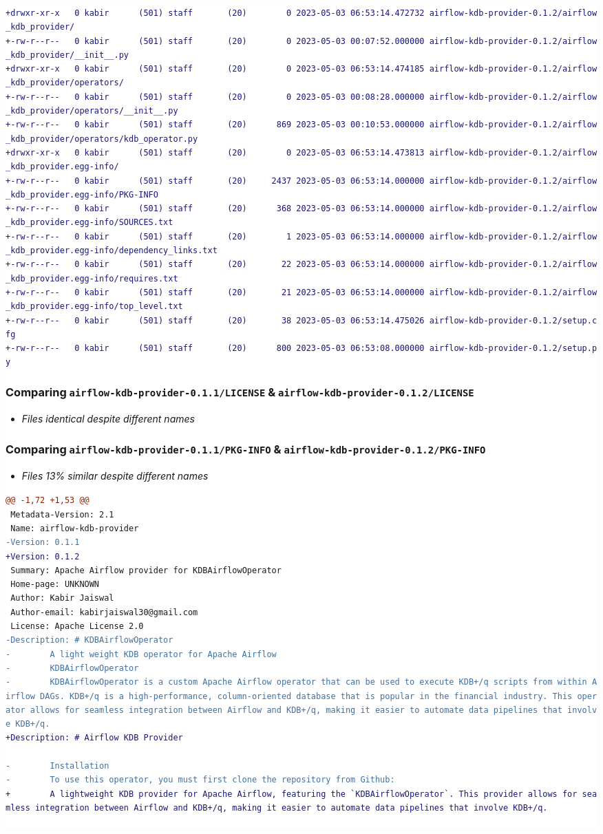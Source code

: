 ```diff
+drwxr-xr-x   0 kabir      (501) staff       (20)        0 2023-05-03 06:53:14.472732 airflow-kdb-provider-0.1.2/airflow_kdb_provider/
+-rw-r--r--   0 kabir      (501) staff       (20)        0 2023-05-03 00:07:52.000000 airflow-kdb-provider-0.1.2/airflow_kdb_provider/__init__.py
+drwxr-xr-x   0 kabir      (501) staff       (20)        0 2023-05-03 06:53:14.474185 airflow-kdb-provider-0.1.2/airflow_kdb_provider/operators/
+-rw-r--r--   0 kabir      (501) staff       (20)        0 2023-05-03 00:08:28.000000 airflow-kdb-provider-0.1.2/airflow_kdb_provider/operators/__init__.py
+-rw-r--r--   0 kabir      (501) staff       (20)      869 2023-05-03 00:10:53.000000 airflow-kdb-provider-0.1.2/airflow_kdb_provider/operators/kdb_operator.py
+drwxr-xr-x   0 kabir      (501) staff       (20)        0 2023-05-03 06:53:14.473813 airflow-kdb-provider-0.1.2/airflow_kdb_provider.egg-info/
+-rw-r--r--   0 kabir      (501) staff       (20)     2437 2023-05-03 06:53:14.000000 airflow-kdb-provider-0.1.2/airflow_kdb_provider.egg-info/PKG-INFO
+-rw-r--r--   0 kabir      (501) staff       (20)      368 2023-05-03 06:53:14.000000 airflow-kdb-provider-0.1.2/airflow_kdb_provider.egg-info/SOURCES.txt
+-rw-r--r--   0 kabir      (501) staff       (20)        1 2023-05-03 06:53:14.000000 airflow-kdb-provider-0.1.2/airflow_kdb_provider.egg-info/dependency_links.txt
+-rw-r--r--   0 kabir      (501) staff       (20)       22 2023-05-03 06:53:14.000000 airflow-kdb-provider-0.1.2/airflow_kdb_provider.egg-info/requires.txt
+-rw-r--r--   0 kabir      (501) staff       (20)       21 2023-05-03 06:53:14.000000 airflow-kdb-provider-0.1.2/airflow_kdb_provider.egg-info/top_level.txt
+-rw-r--r--   0 kabir      (501) staff       (20)       38 2023-05-03 06:53:14.475026 airflow-kdb-provider-0.1.2/setup.cfg
+-rw-r--r--   0 kabir      (501) staff       (20)      800 2023-05-03 06:53:08.000000 airflow-kdb-provider-0.1.2/setup.py
```

### Comparing `airflow-kdb-provider-0.1.1/LICENSE` & `airflow-kdb-provider-0.1.2/LICENSE`

 * *Files identical despite different names*

### Comparing `airflow-kdb-provider-0.1.1/PKG-INFO` & `airflow-kdb-provider-0.1.2/PKG-INFO`

 * *Files 13% similar despite different names*

```diff
@@ -1,72 +1,53 @@
 Metadata-Version: 2.1
 Name: airflow-kdb-provider
-Version: 0.1.1
+Version: 0.1.2
 Summary: Apache Airflow provider for KDBAirflowOperator
 Home-page: UNKNOWN
 Author: Kabir Jaiswal
 Author-email: kabirjaiswal30@gmail.com
 License: Apache License 2.0
-Description: # KDBAirflowOperator
-        A light weight KDB operator for Apache Airflow
-        KDBAirflowOperator
-        KDBAirflowOperator is a custom Apache Airflow operator that can be used to execute KDB+/q scripts from within Airflow DAGs. KDB+/q is a high-performance, column-oriented database that is popular in the financial industry. This operator allows for seamless integration between Airflow and KDB+/q, making it easier to automate data pipelines that involve KDB+/q.
+Description: # Airflow KDB Provider
         
-        Installation
-        To use this operator, you must first clone the repository from Github:
+        A lightweight KDB provider for Apache Airflow, featuring the `KDBAirflowOperator`. This provider allows for seamless integration between Airflow and KDB+/q, making it easier to automate data pipelines that involve KDB+/q.
         
```